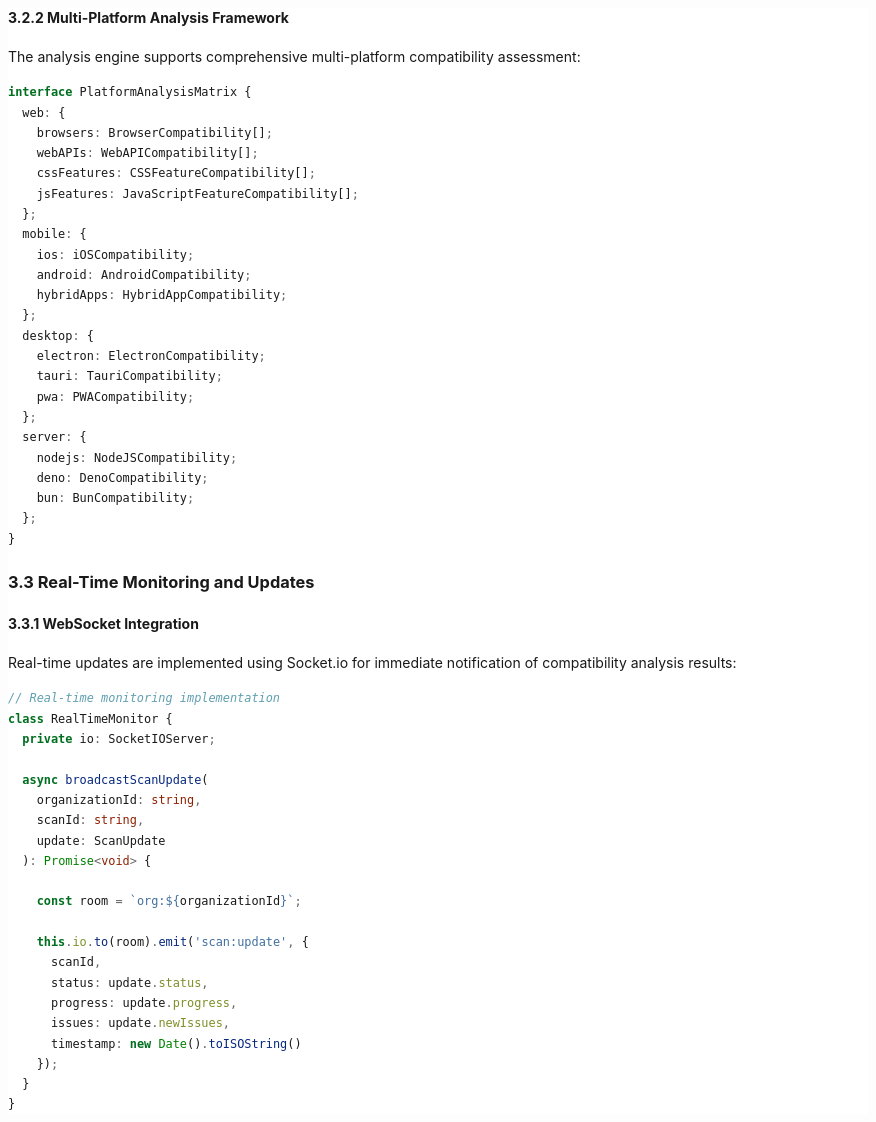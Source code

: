 #### 3.2.2 Multi-Platform Analysis Framework
The analysis engine supports comprehensive multi-platform compatibility assessment:

```typescript
interface PlatformAnalysisMatrix {
  web: {
    browsers: BrowserCompatibility[];
    webAPIs: WebAPICompatibility[];
    cssFeatures: CSSFeatureCompatibility[];
    jsFeatures: JavaScriptFeatureCompatibility[];
  };
  mobile: {
    ios: iOSCompatibility;
    android: AndroidCompatibility;
    hybridApps: HybridAppCompatibility;
  };
  desktop: {
    electron: ElectronCompatibility;
    tauri: TauriCompatibility;
    pwa: PWACompatibility;
  };
  server: {
    nodejs: NodeJSCompatibility;
    deno: DenoCompatibility;
    bun: BunCompatibility;
  };
}
```

### 3.3 Real-Time Monitoring and Updates

#### 3.3.1 WebSocket Integration
Real-time updates are implemented using Socket.io for immediate notification of compatibility analysis results:

```typescript
// Real-time monitoring implementation  
class RealTimeMonitor {
  private io: SocketIOServer;
  
  async broadcastScanUpdate(
    organizationId: string, 
    scanId: string, 
    update: ScanUpdate
  ): Promise<void> {
    
    const room = `org:${organizationId}`;
    
    this.io.to(room).emit('scan:update', {
      scanId,
      status: update.status,
      progress: update.progress,
      issues: update.newIssues,
      timestamp: new Date().toISOString()
    });
  }
}
```
